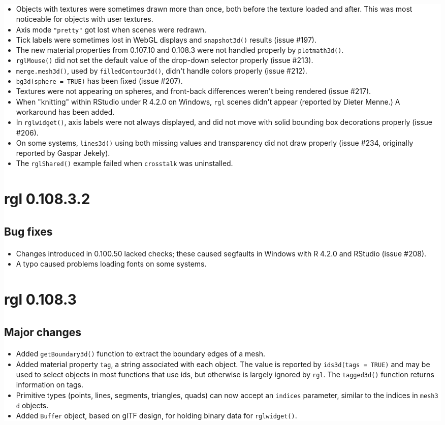 * Objects with textures were sometimes drawn more than once, both
before the texture loaded and after.  This was most noticeable for
objects with user textures.
* Axis mode `"pretty"` got lost when scenes were redrawn.
* Tick labels were sometimes lost in WebGL displays and
`snapshot3d()` results (issue #197).
* The new material properties from 0.107.10 and 0.108.3
were not handled properly by `plotmath3d()`.
* `rglMouse()` did not set the default value of the drop-down
selector properly (issue #213).
* `merge.mesh3d()`, used by `filledContour3d()`, didn't handle
colors properly (issue #212).
* `bg3d(sphere = TRUE)` has been fixed (issue #207).
* Textures were not appearing on spheres, and front-back
differences weren't being rendered (issue #217).
* When "knitting" within RStudio under R 4.2.0 on
Windows, `rgl` scenes didn't appear (reported by
Dieter Menne.) A workaround has been added.
* In `rglwidget()`, axis labels were not always
displayed, and did not move with solid bounding box
decorations properly (issue #206).
* On some systems, `lines3d()` using both missing values
and transparency did not draw properly (issue #234,
originally reported by Gaspar Jekely).
* The `rglShared()` example failed when `crosstalk`
was uninstalled.


# rgl  0.108.3.2

## Bug fixes

* Changes introduced in 0.100.50 lacked checks; these caused 
segfaults in Windows with R 4.2.0 and RStudio (issue #208).
* A typo caused problems loading fonts on some systems.

# rgl  0.108.3

## Major changes

* Added `getBoundary3d()` function to extract the boundary
edges of a mesh.
* Added material property `tag`, a string associated 
with each object.  The value is reported by `ids3d(tags = TRUE)` and
may be used to select objects in most functions that use ids,
but otherwise is 
largely ignored by `rgl`.  The `tagged3d()` function returns
information on tags.
* Primitive types (points, lines, segments, triangles, quads)
can now accept an `indices` parameter, similar to the 
indices in `mesh3d` objects.
* Added `Buffer` object, based on glTF design, for holding binary
data for `rglwidget()`.
